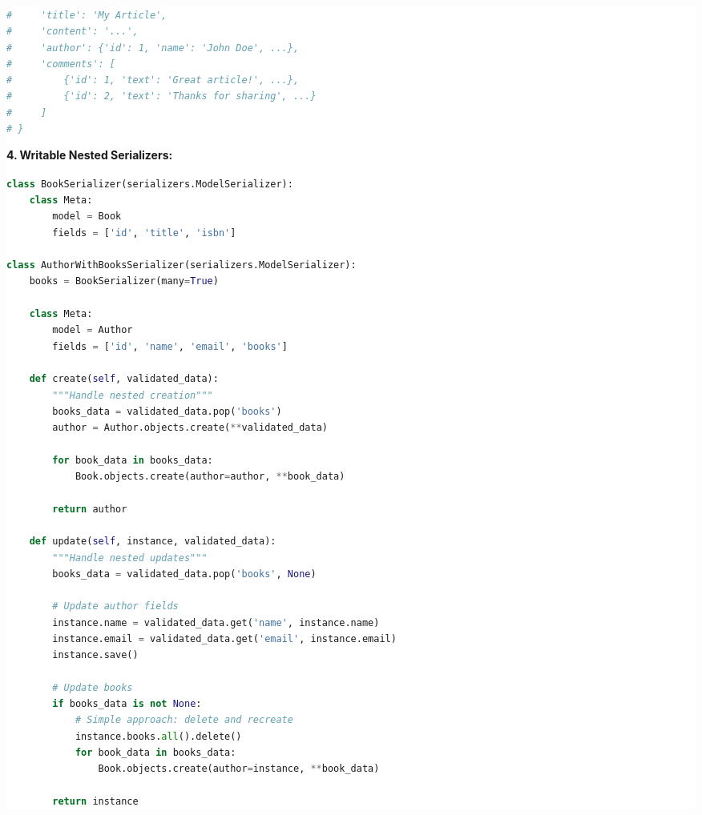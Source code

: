 ```python
#     'title': 'My Article',
#     'content': '...',
#     'author': {'id': 1, 'name': 'John Doe', ...},
#     'comments': [
#         {'id': 1, 'text': 'Great article!', ...},
#         {'id': 2, 'text': 'Thanks for sharing', ...}
#     ]
# }
```

**4. Writable Nested Serializers:**
```python
class BookSerializer(serializers.ModelSerializer):
    class Meta:
        model = Book
        fields = ['id', 'title', 'isbn']

class AuthorWithBooksSerializer(serializers.ModelSerializer):
    books = BookSerializer(many=True)
    
    class Meta:
        model = Author
        fields = ['id', 'name', 'email', 'books']
    
    def create(self, validated_data):
        """Handle nested creation"""
        books_data = validated_data.pop('books')
        author = Author.objects.create(**validated_data)
        
        for book_data in books_data:
            Book.objects.create(author=author, **book_data)
        
        return author
    
    def update(self, instance, validated_data):
        """Handle nested updates"""
        books_data = validated_data.pop('books', None)
        
        # Update author fields
        instance.name = validated_data.get('name', instance.name)
        instance.email = validated_data.get('email', instance.email)
        instance.save()
        
        # Update books
        if books_data is not None:
            # Simple approach: delete and recreate
            instance.books.all().delete()
            for book_data in books_data:
                Book.objects.create(author=instance, **book_data)
        
        return instance
```
